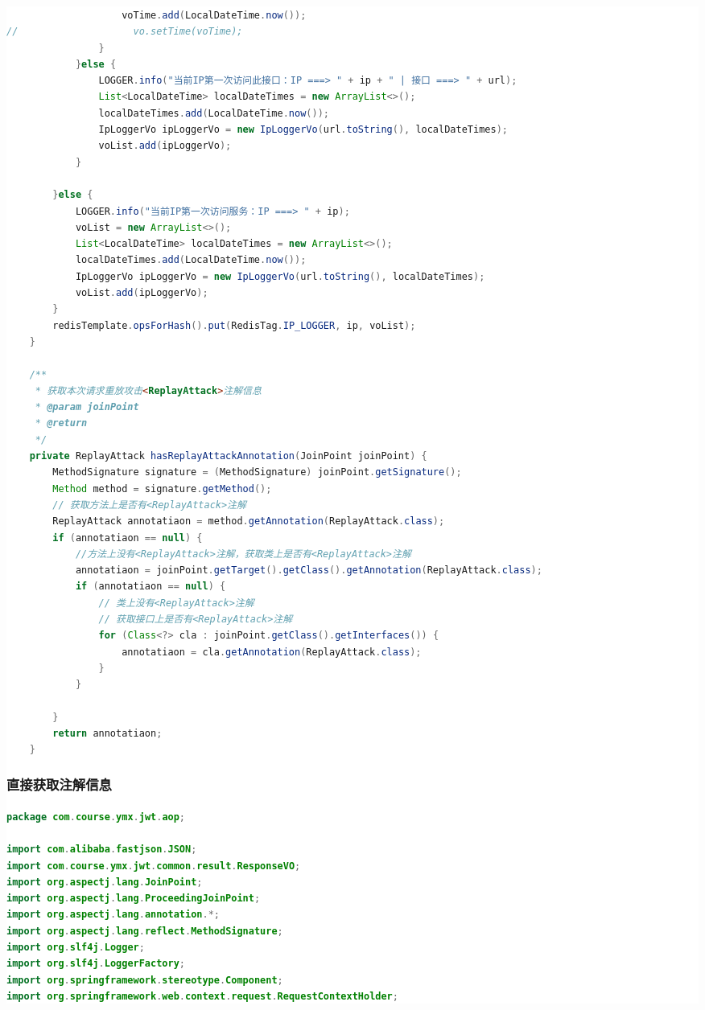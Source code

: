 ```java
                    voTime.add(LocalDateTime.now());
//                    vo.setTime(voTime);
                }
            }else {
                LOGGER.info("当前IP第一次访问此接口：IP ===> " + ip + " | 接口 ===> " + url);
                List<LocalDateTime> localDateTimes = new ArrayList<>();
                localDateTimes.add(LocalDateTime.now());
                IpLoggerVo ipLoggerVo = new IpLoggerVo(url.toString(), localDateTimes);
                voList.add(ipLoggerVo);
            }

        }else {
            LOGGER.info("当前IP第一次访问服务：IP ===> " + ip);
            voList = new ArrayList<>();
            List<LocalDateTime> localDateTimes = new ArrayList<>();
            localDateTimes.add(LocalDateTime.now());
            IpLoggerVo ipLoggerVo = new IpLoggerVo(url.toString(), localDateTimes);
            voList.add(ipLoggerVo);
        }
        redisTemplate.opsForHash().put(RedisTag.IP_LOGGER, ip, voList);
    }

    /**
     * 获取本次请求重放攻击<ReplayAttack>注解信息
     * @param joinPoint
     * @return
     */
    private ReplayAttack hasReplayAttackAnnotation(JoinPoint joinPoint) {
        MethodSignature signature = (MethodSignature) joinPoint.getSignature();
        Method method = signature.getMethod();
        // 获取方法上是否有<ReplayAttack>注解
        ReplayAttack annotatiaon = method.getAnnotation(ReplayAttack.class);
        if (annotatiaon == null) {
            //方法上没有<ReplayAttack>注解，获取类上是否有<ReplayAttack>注解
            annotatiaon = joinPoint.getTarget().getClass().getAnnotation(ReplayAttack.class);
            if (annotatiaon == null) {
                // 类上没有<ReplayAttack>注解
                // 获取接口上是否有<ReplayAttack>注解
                for (Class<?> cla : joinPoint.getClass().getInterfaces()) {
                    annotatiaon = cla.getAnnotation(ReplayAttack.class);
                }
            }

        }
        return annotatiaon;
    }
```

### 直接获取注解信息

```java
package com.course.ymx.jwt.aop;

import com.alibaba.fastjson.JSON;
import com.course.ymx.jwt.common.result.ResponseVO;
import org.aspectj.lang.JoinPoint;
import org.aspectj.lang.ProceedingJoinPoint;
import org.aspectj.lang.annotation.*;
import org.aspectj.lang.reflect.MethodSignature;
import org.slf4j.Logger;
import org.slf4j.LoggerFactory;
import org.springframework.stereotype.Component;
import org.springframework.web.context.request.RequestContextHolder;
```